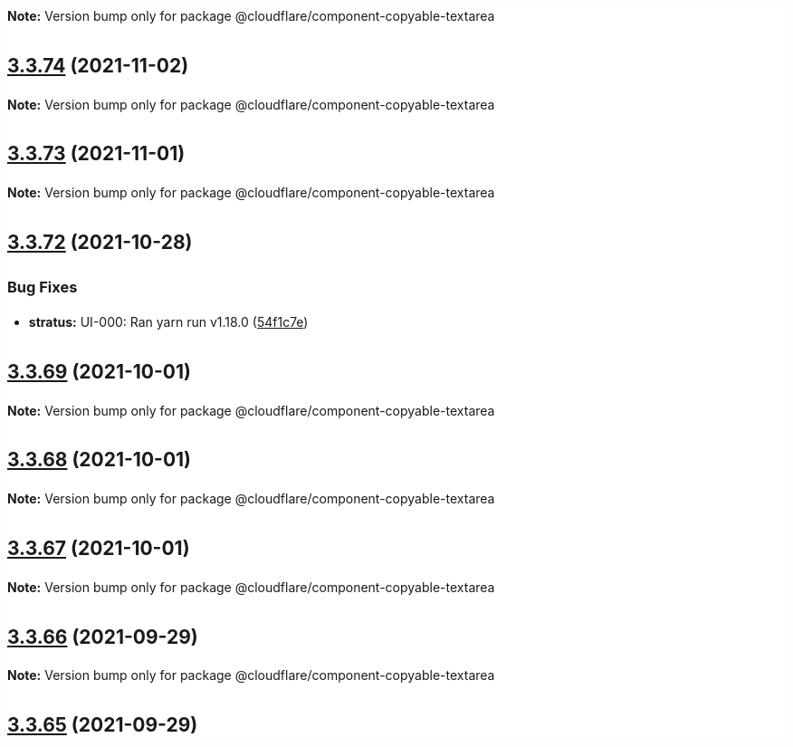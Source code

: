 **Note:** Version bump only for package @cloudflare/component-copyable-textarea

## [3.3.74](http://stash.cfops.it:7999/fe/stratus/compare/@cloudflare/component-copyable-textarea@3.3.73...@cloudflare/component-copyable-textarea@3.3.74) (2021-11-02)

**Note:** Version bump only for package @cloudflare/component-copyable-textarea

## [3.3.73](http://stash.cfops.it:7999/fe/stratus/compare/@cloudflare/component-copyable-textarea@3.3.72...@cloudflare/component-copyable-textarea@3.3.73) (2021-11-01)

**Note:** Version bump only for package @cloudflare/component-copyable-textarea

## [3.3.72](http://stash.cfops.it:7999/fe/stratus/compare/@cloudflare/component-copyable-textarea@3.3.69...@cloudflare/component-copyable-textarea@3.3.72) (2021-10-28)

### Bug Fixes

- **stratus:** UI-000: Ran yarn run v1.18.0 ([54f1c7e](http://stash.cfops.it:7999/fe/stratus/commits/54f1c7e))

## [3.3.69](http://stash.cfops.it:7999/fe/stratus/compare/@cloudflare/component-copyable-textarea@3.3.68...@cloudflare/component-copyable-textarea@3.3.69) (2021-10-01)

**Note:** Version bump only for package @cloudflare/component-copyable-textarea

## [3.3.68](http://stash.cfops.it:7999/fe/stratus/compare/@cloudflare/component-copyable-textarea@3.3.67...@cloudflare/component-copyable-textarea@3.3.68) (2021-10-01)

**Note:** Version bump only for package @cloudflare/component-copyable-textarea

## [3.3.67](http://stash.cfops.it:7999/fe/stratus/compare/@cloudflare/component-copyable-textarea@3.3.66...@cloudflare/component-copyable-textarea@3.3.67) (2021-10-01)

**Note:** Version bump only for package @cloudflare/component-copyable-textarea

## [3.3.66](http://stash.cfops.it:7999/fe/stratus/compare/@cloudflare/component-copyable-textarea@3.3.65...@cloudflare/component-copyable-textarea@3.3.66) (2021-09-29)

**Note:** Version bump only for package @cloudflare/component-copyable-textarea

## [3.3.65](http://stash.cfops.it:7999/fe/stratus/compare/@cloudflare/component-copyable-textarea@3.3.64...@cloudflare/component-copyable-textarea@3.3.65) (2021-09-29)

